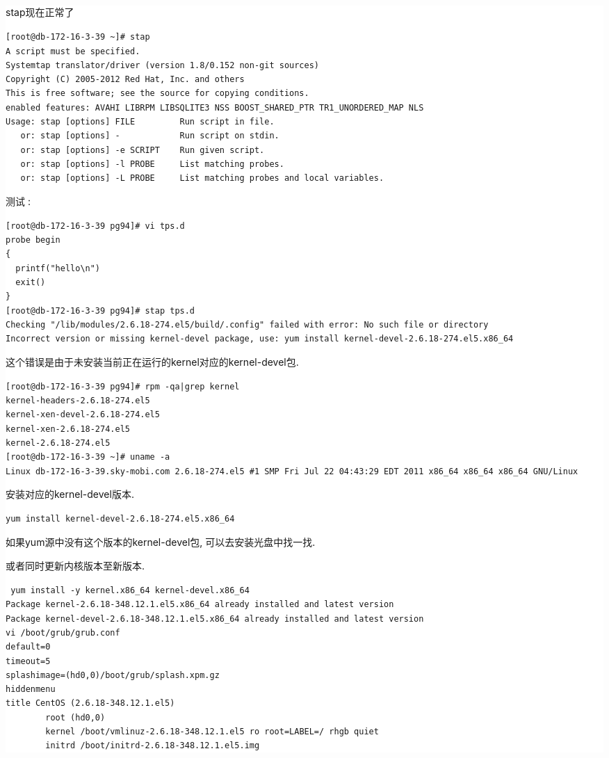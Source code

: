 stap现在正常了  
  
```  
[root@db-172-16-3-39 ~]# stap   
A script must be specified.  
Systemtap translator/driver (version 1.8/0.152 non-git sources)  
Copyright (C) 2005-2012 Red Hat, Inc. and others  
This is free software; see the source for copying conditions.  
enabled features: AVAHI LIBRPM LIBSQLITE3 NSS BOOST_SHARED_PTR TR1_UNORDERED_MAP NLS  
Usage: stap [options] FILE         Run script in file.  
   or: stap [options] -            Run script on stdin.  
   or: stap [options] -e SCRIPT    Run given script.  
   or: stap [options] -l PROBE     List matching probes.  
   or: stap [options] -L PROBE     List matching probes and local variables.  
```  
  
测试 :   
  
```  
[root@db-172-16-3-39 pg94]# vi tps.d   
probe begin  
{  
  printf("hello\n")  
  exit()  
}  
[root@db-172-16-3-39 pg94]# stap tps.d   
Checking "/lib/modules/2.6.18-274.el5/build/.config" failed with error: No such file or directory  
Incorrect version or missing kernel-devel package, use: yum install kernel-devel-2.6.18-274.el5.x86_64   
```  
  
这个错误是由于未安装当前正在运行的kernel对应的kernel-devel包.  
  
```  
[root@db-172-16-3-39 pg94]# rpm -qa|grep kernel  
kernel-headers-2.6.18-274.el5  
kernel-xen-devel-2.6.18-274.el5  
kernel-xen-2.6.18-274.el5  
kernel-2.6.18-274.el5  
[root@db-172-16-3-39 ~]# uname -a  
Linux db-172-16-3-39.sky-mobi.com 2.6.18-274.el5 #1 SMP Fri Jul 22 04:43:29 EDT 2011 x86_64 x86_64 x86_64 GNU/Linux  
```  
  
安装对应的kernel-devel版本.  
  
```  
yum install kernel-devel-2.6.18-274.el5.x86_64  
```  
  
如果yum源中没有这个版本的kernel-devel包, 可以去安装光盘中找一找.  
  
或者同时更新内核版本至新版本.  
  
```   
 yum install -y kernel.x86_64 kernel-devel.x86_64  
Package kernel-2.6.18-348.12.1.el5.x86_64 already installed and latest version  
Package kernel-devel-2.6.18-348.12.1.el5.x86_64 already installed and latest version  
vi /boot/grub/grub.conf  
default=0  
timeout=5  
splashimage=(hd0,0)/boot/grub/splash.xpm.gz  
hiddenmenu  
title CentOS (2.6.18-348.12.1.el5)  
        root (hd0,0)  
        kernel /boot/vmlinuz-2.6.18-348.12.1.el5 ro root=LABEL=/ rhgb quiet  
        initrd /boot/initrd-2.6.18-348.12.1.el5.img  
```  
  
